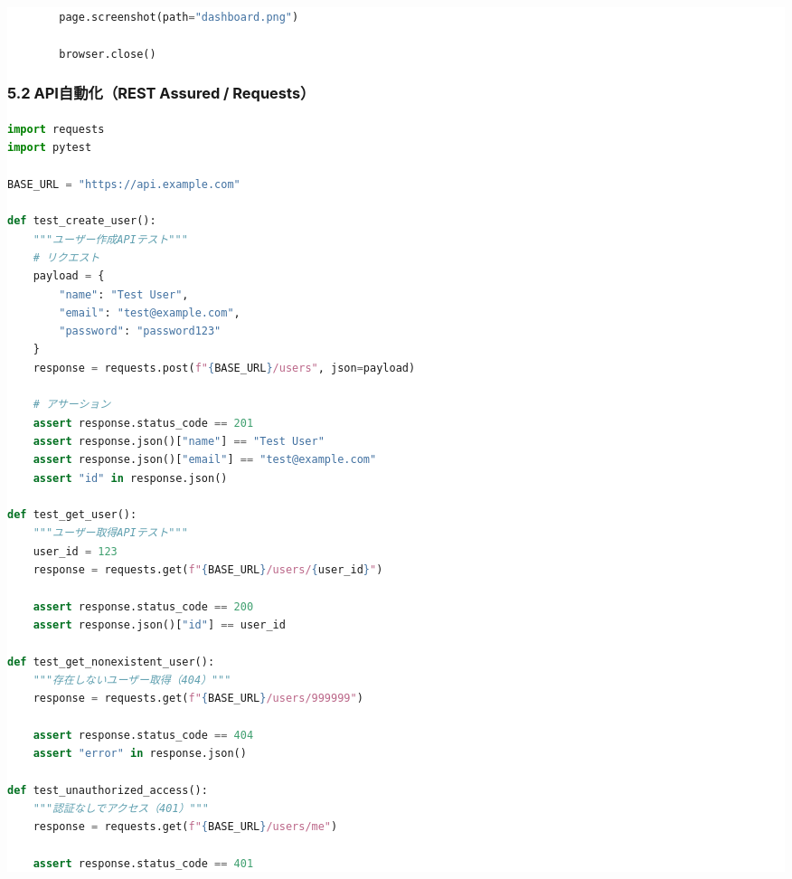 ```python
        page.screenshot(path="dashboard.png")

        browser.close()
```

### 5.2 API自動化（REST Assured / Requests）

```python
import requests
import pytest

BASE_URL = "https://api.example.com"

def test_create_user():
    """ユーザー作成APIテスト"""
    # リクエスト
    payload = {
        "name": "Test User",
        "email": "test@example.com",
        "password": "password123"
    }
    response = requests.post(f"{BASE_URL}/users", json=payload)

    # アサーション
    assert response.status_code == 201
    assert response.json()["name"] == "Test User"
    assert response.json()["email"] == "test@example.com"
    assert "id" in response.json()

def test_get_user():
    """ユーザー取得APIテスト"""
    user_id = 123
    response = requests.get(f"{BASE_URL}/users/{user_id}")

    assert response.status_code == 200
    assert response.json()["id"] == user_id

def test_get_nonexistent_user():
    """存在しないユーザー取得（404）"""
    response = requests.get(f"{BASE_URL}/users/999999")

    assert response.status_code == 404
    assert "error" in response.json()

def test_unauthorized_access():
    """認証なしでアクセス（401）"""
    response = requests.get(f"{BASE_URL}/users/me")

    assert response.status_code == 401
```
